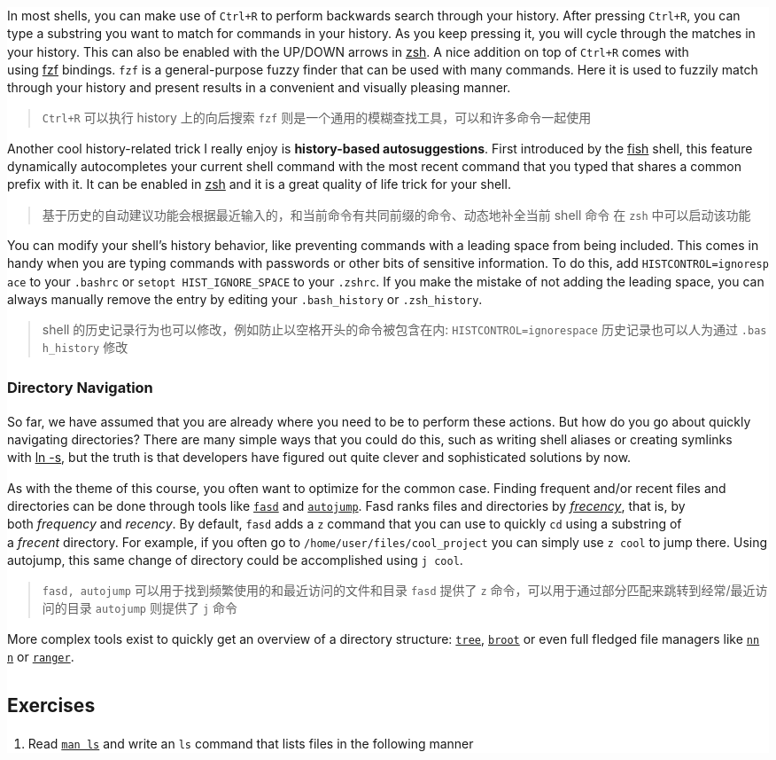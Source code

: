 In most shells, you can make use of `Ctrl+R` to perform backwards search through your history. After pressing `Ctrl+R`, you can type a substring you want to match for commands in your history. As you keep pressing it, you will cycle through the matches in your history. This can also be enabled with the UP/DOWN arrows in [zsh](https://github.com/zsh-users/zsh-history-substring-search). A nice addition on top of `Ctrl+R` comes with using [fzf](https://github.com/junegunn/fzf/wiki/Configuring-shell-key-bindings#ctrl-r) bindings. `fzf` is a general-purpose fuzzy finder that can be used with many commands. Here it is used to fuzzily match through your history and present results in a convenient and visually pleasing manner.
>  `Ctrl+R` 可以执行 history 上的向后搜索
>  `fzf` 则是一个通用的模糊查找工具，可以和许多命令一起使用

Another cool history-related trick I really enjoy is **history-based autosuggestions**. First introduced by the [fish](https://fishshell.com/) shell, this feature dynamically autocompletes your current shell command with the most recent command that you typed that shares a common prefix with it. It can be enabled in [zsh](https://github.com/zsh-users/zsh-autosuggestions) and it is a great quality of life trick for your shell.
>  基于历史的自动建议功能会根据最近输入的，和当前命令有共同前缀的命令、动态地补全当前 shell 命令
>  在 `zsh` 中可以启动该功能

You can modify your shell’s history behavior, like preventing commands with a leading space from being included. This comes in handy when you are typing commands with passwords or other bits of sensitive information. To do this, add `HISTCONTROL=ignorespace` to your `.bashrc` or `setopt HIST_IGNORE_SPACE` to your `.zshrc`. If you make the mistake of not adding the leading space, you can always manually remove the entry by editing your `.bash_history` or `.zsh_history`.
>  shell 的历史记录行为也可以修改，例如防止以空格开头的命令被包含在内: `HISTCONTROL=ignorespace`
>  历史记录也可以人为通过 `.bash_history` 修改

### Directory Navigation
So far, we have assumed that you are already where you need to be to perform these actions. But how do you go about quickly navigating directories? There are many simple ways that you could do this, such as writing shell aliases or creating symlinks with [ln -s](https://www.man7.org/linux/man-pages/man1/ln.1.html), but the truth is that developers have figured out quite clever and sophisticated solutions by now.

As with the theme of this course, you often want to optimize for the common case. Finding frequent and/or recent files and directories can be done through tools like [`fasd`](https://github.com/clvv/fasd) and [`autojump`](https://github.com/wting/autojump). Fasd ranks files and directories by [_frecency_](https://web.archive.org/web/20210421120120/https://developer.mozilla.org/en-US/docs/Mozilla/Tech/Places/Frecency_algorithm), that is, by both _frequency_ and _recency_. By default, `fasd` adds a `z` command that you can use to quickly `cd` using a substring of a _frecent_ directory. For example, if you often go to `/home/user/files/cool_project` you can simply use `z cool` to jump there. Using autojump, this same change of directory could be accomplished using `j cool`.
>  `fasd, autojump` 可以用于找到频繁使用的和最近访问的文件和目录
>  `fasd` 提供了 `z` 命令，可以用于通过部分匹配来跳转到经常/最近访问的目录
>  `autojump` 则提供了 `j` 命令

More complex tools exist to quickly get an overview of a directory structure: [`tree`](https://linux.die.net/man/1/tree), [`broot`](https://github.com/Canop/broot) or even full fledged file managers like [`nnn`](https://github.com/jarun/nnn) or [`ranger`](https://github.com/ranger/ranger).

## Exercises
1. Read [`man ls`](https://www.man7.org/linux/man-pages/man1/ls.1.html) and write an `ls` command that lists files in the following manner
    